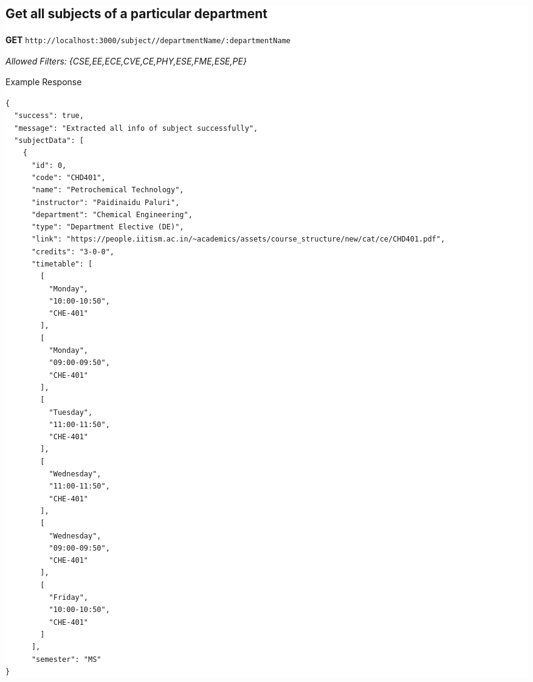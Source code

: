 ## Get all subjects of a particular department 


**GET** `http://localhost:3000/subject//departmentName/:departmentName`

*Allowed Filters:  {CSE,EE,ECE,CVE,CE,PHY,ESE,FME,ESE,PE}*

Example Response

```
{
  "success": true,
  "message": "Extracted all info of subject successfully",
  "subjectData": [
    {
      "id": 0,
      "code": "CHD401",
      "name": "Petrochemical Technology",
      "instructor": "Paidinaidu Paluri",
      "department": "Chemical Engineering",
      "type": "Department Elective (DE)",
      "link": "https://people.iitism.ac.in/~academics/assets/course_structure/new/cat/ce/CHD401.pdf",
      "credits": "3-0-0",
      "timetable": [
        [
          "Monday",
          "10:00-10:50",
          "CHE-401"
        ],
        [
          "Monday",
          "09:00-09:50",
          "CHE-401"
        ],
        [
          "Tuesday",
          "11:00-11:50",
          "CHE-401"
        ],
        [
          "Wednesday",
          "11:00-11:50",
          "CHE-401"
        ],
        [
          "Wednesday",
          "09:00-09:50",
          "CHE-401"
        ],
        [
          "Friday",
          "10:00-10:50",
          "CHE-401"
        ]
      ],
      "semester": "MS"
}
```
